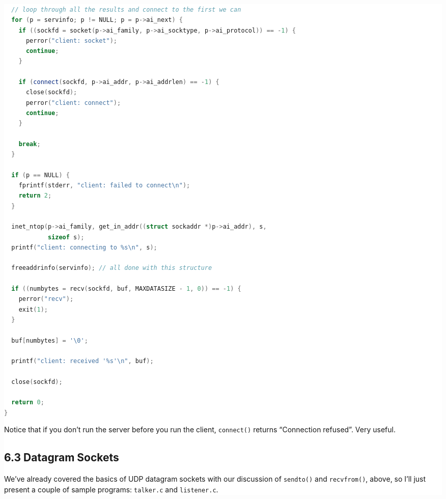 ```cpp
  // loop through all the results and connect to the first we can
  for (p = servinfo; p != NULL; p = p->ai_next) {
    if ((sockfd = socket(p->ai_family, p->ai_socktype, p->ai_protocol)) == -1) {
      perror("client: socket");
      continue;
    }

    if (connect(sockfd, p->ai_addr, p->ai_addrlen) == -1) {
      close(sockfd);
      perror("client: connect");
      continue;
    }

    break;
  }

  if (p == NULL) {
    fprintf(stderr, "client: failed to connect\n");
    return 2;
  }

  inet_ntop(p->ai_family, get_in_addr((struct sockaddr *)p->ai_addr), s,
            sizeof s);
  printf("client: connecting to %s\n", s);

  freeaddrinfo(servinfo); // all done with this structure

  if ((numbytes = recv(sockfd, buf, MAXDATASIZE - 1, 0)) == -1) {
    perror("recv");
    exit(1);
  }

  buf[numbytes] = '\0';

  printf("client: received '%s'\n", buf);

  close(sockfd);

  return 0;
}

```

Notice that if you don’t run the server before you run the client, `connect()` returns “Connection refused”. Very useful.

## 6.3 Datagram Sockets

We’ve already covered the basics of UDP datagram sockets with our discussion of `sendto()` and `recvfrom()`, above, so I’ll just present a couple of sample programs: `talker.c` and `listener.c`.
